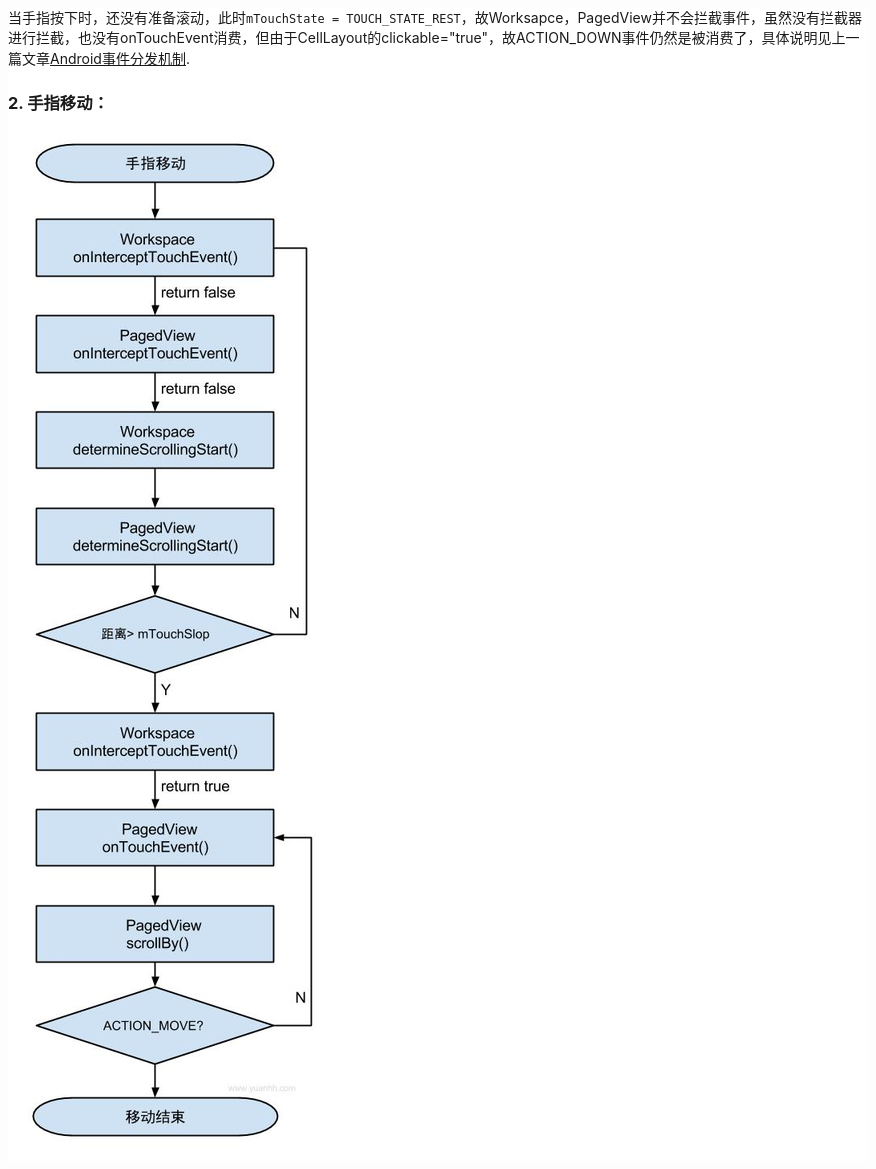 当手指按下时，还没有准备滚动，此时`mTouchState = TOUCH_STATE_REST`，故Worksapce，PagedView并不会拦截事件，虽然没有拦截器进行拦截，也没有onTouchEvent消费，但由于CellLayout的clickable="true"，故ACTION_DOWN事件仍然是被消费了，具体说明见上一篇文章[Android事件分发机制](https://panard313.github.io/2015/09/19/android-touch/).

### 2. 手指移动：

![launcher_move](/images/launcher/launcher_move.jpg)
